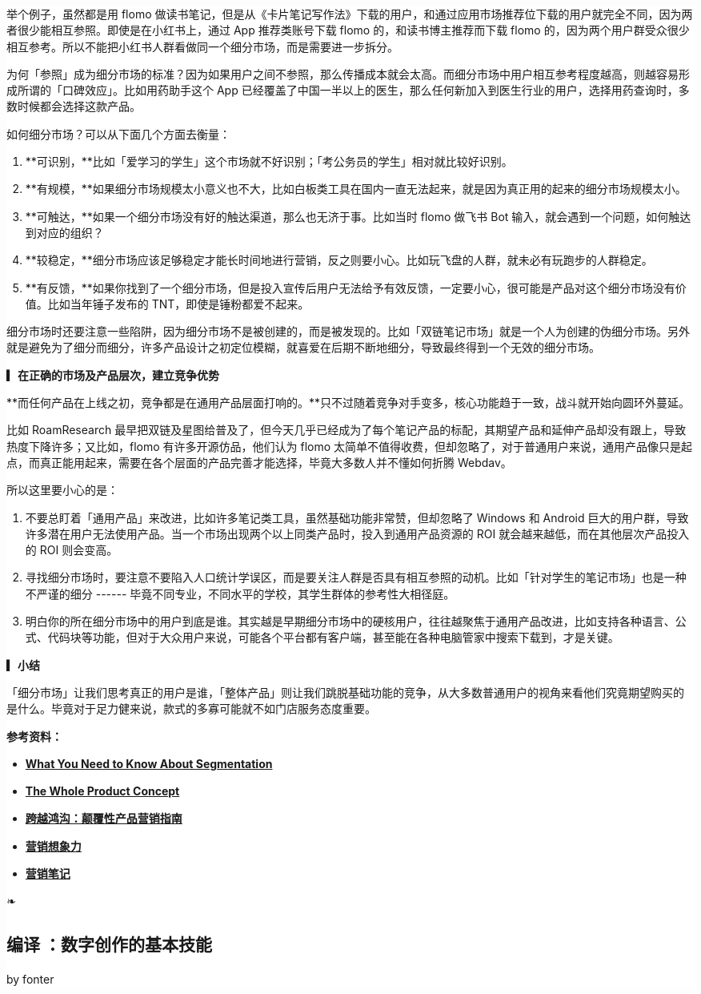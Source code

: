 举个例子，虽然都是用 flomo 做读书笔记，但是从《卡片笔记写作法》下载的用户，和通过应用市场推荐位下载的用户就完全不同，因为两者很少能相互参照。即使是在小红书上，通过 App 推荐类账号下载 flomo 的，和读书博主推荐而下载 flomo 的，因为两个用户群受众很少相互参考。所以不能把小红书人群看做同一个细分市场，而是需要进一步拆分。

为何「参照」成为细分市场的标准？因为如果用户之间不参照，那么传播成本就会太高。而细分市场中用户相互参考程度越高，则越容易形成所谓的「口碑效应」。比如用药助手这个 App 已经覆盖了中国一半以上的医生，那么任何新加入到医生行业的用户，选择用药查询时，多数时候都会选择这款产品。

如何细分市场？可以从下面几个方面去衡量：

1. **可识别，**比如「爱学习的学生」这个市场就不好识别；「考公务员的学生」相对就比较好识别。

2. **有规模，**如果细分市场规模太小意义也不大，比如白板类工具在国内一直无法起来，就是因为真正用的起来的细分市场规模太小。

3. **可触达，**如果一个细分市场没有好的触达渠道，那么也无济于事。比如当时 flomo 做飞书 Bot 输入，就会遇到一个问题，如何触达到对应的组织？

4. **较稳定，**细分市场应该足够稳定才能长时间地进行营销，反之则要小心。比如玩飞盘的人群，就未必有玩跑步的人群稳定。

5. **有反馈，**如果你找到了一个细分市场，但是投入宣传后用户无法给予有效反馈，一定要小心，很可能是产品对这个细分市场没有价值。比如当年锤子发布的 TNT，即使是锤粉都爱不起来。

细分市场时还要注意一些陷阱，因为细分市场不是被创建的，而是被发现的。比如「双链笔记市场」就是一个人为创建的伪细分市场。另外就是避免为了细分而细分，许多产品设计之初定位模糊，就喜爱在后期不断地细分，导致最终得到一个无效的细分市场。

**▎在正确的市场及产品层次，建立竞争优势**

**而任何产品在上线之初，竞争都是在通用产品层面打响的。**只不过随着竞争对手变多，核心功能趋于一致，战斗就开始向圆环外蔓延。

比如 RoamResearch 最早把双链及星图给普及了，但今天几乎已经成为了每个笔记产品的标配，其期望产品和延伸产品却没有跟上，导致热度下降许多；又比如，flomo 有许多开源仿品，他们认为 flomo 太简单不值得收费，但却忽略了，对于普通用户来说，通用产品像只是起点，而真正能用起来，需要在各个层面的产品完善才能选择，毕竟大多数人并不懂如何折腾 Webdav。

所以这里要小心的是：

1. 不要总盯着「通用产品」来改进，比如许多笔记类工具，虽然基础功能非常赞，但却忽略了 Windows 和 Android 巨大的用户群，导致许多潜在用户无法使用产品。当一个市场出现两个以上同类产品时，投入到通用产品资源的 ROI 就会越来越低，而在其他层次产品投入的 ROI 则会变高。

2. 寻找细分市场时，要注意不要陷入人口统计学误区，而是要关注人群是否具有相互参照的动机。比如「针对学生的笔记市场」也是一种不严谨的细分 ------ 毕竟不同专业，不同水平的学校，其学生群体的参考性大相径庭。

3. 明白你的所在细分市场中的用户到底是谁。其实越是早期细分市场中的硬核用户，往往越聚焦于通用产品改进，比如支持各种语言、公式、代码块等功能，但对于大众用户来说，可能各个平台都有客户端，甚至能在各种电脑管家中搜索下载到，才是关键。

**▎小结**

「细分市场」让我们思考真正的用户是谁，「整体产品」则让我们跳脱基础功能的竞争，从大多数普通用户的视角来看他们究竟期望购买的是什么。毕竟对于足力健来说，款式的多寡可能就不如门店服务态度重要。

**参考资料：**

* [**What You Need to Know About Segmentation**](https://hbr.org/2014/07/what-you-need-to-know-about-segmentation)

* [**The Whole Product Concept**](https://productstride.substack.com/p/whole_product)

* [**跨越鸿沟：颠覆性产品营销指南**](https://weread.qq.com/web/reader/71832a90813ab779fg012d02k45c322601945c48cce2e120)

* [**营销想象力**](https://weread.qq.com/web/reader/38332e90723e7646383d64ckc1632f5021fc16a5320f3dc)

* [**营销笔记**](https://weread.qq.com/web/reader/0fd322c0813ab705bg019599k9bf32f301f9bf31c7ff0a60)

❧

编译 ：数字创作的基本技能
-------------

by fonter
